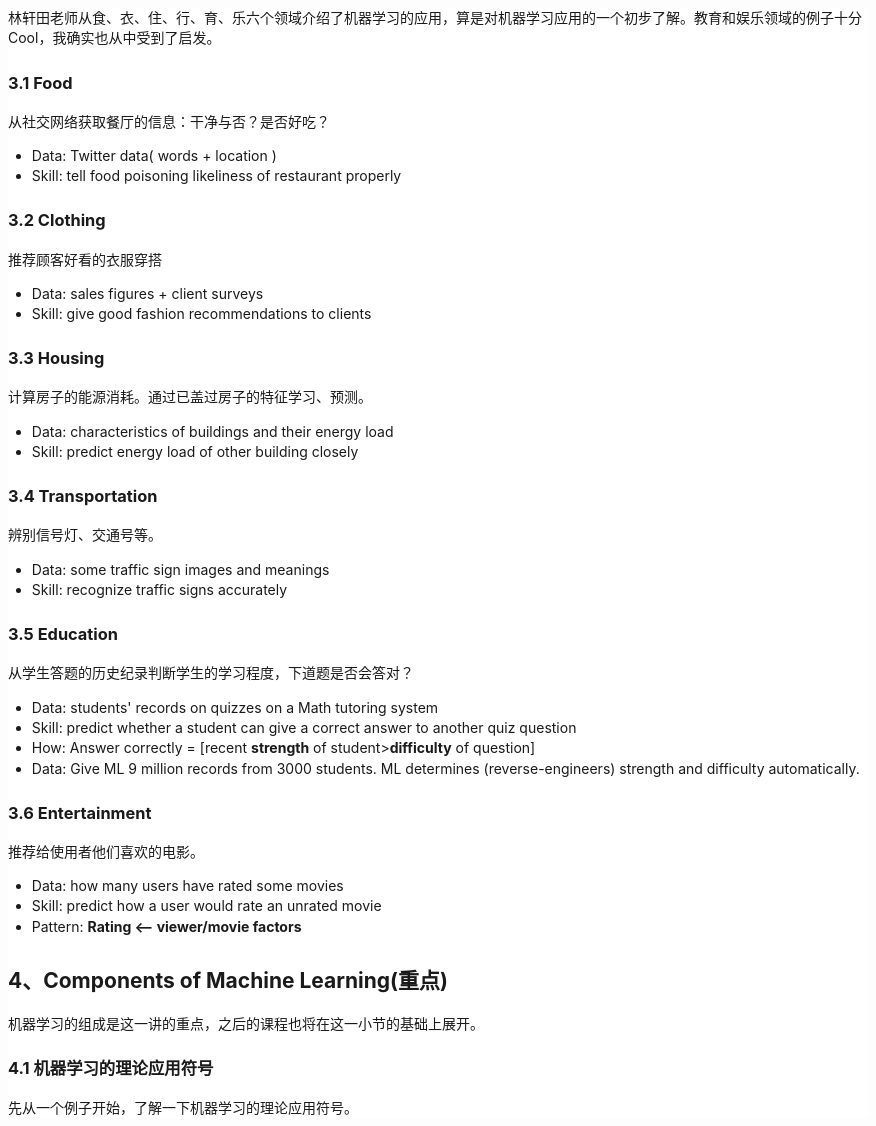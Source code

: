 林轩田老师从食、衣、住、行、育、乐六个领域介绍了机器学习的应用，算是对机器学习应用的一个初步了解。教育和娱乐领域的例子十分Cool，我确实也从中受到了启发。

### 3.1 Food 

从社交网络获取餐厅的信息：干净与否？是否好吃？

* Data: Twitter data( words + location ) 
* Skill: tell food poisoning likeliness of restaurant properly

### 3.2 Clothing 

推荐顾客好看的衣服穿搭

* Data: sales figures + client surveys
* Skill: give good fashion recommendations to clients

### 3.3 Housing 

计算房子的能源消耗。通过已盖过房子的特征学习、预测。

* Data: characteristics of buildings and their energy load
* Skill: predict energy load of other building closely

###	3.4 Transportation 

辨别信号灯、交通号等。

* Data: some traffic sign images and meanings
* Skill: recognize traffic signs accurately

###	3.5 Education 

从学生答题的历史纪录判断学生的学习程度，下道题是否会答对？

* Data: students' records on quizzes on a Math tutoring system
* Skill: predict whether a student can give a correct answer to another quiz question
* How: Answer correctly = [recent **strength** of student>**difficulty** of question]
* Data: Give ML 9 million records from 3000 students. ML determines (reverse-engineers) strength and difficulty automatically.
		
###	3.6 Entertainment 

推荐给使用者他们喜欢的电影。

* Data: how many users have rated some movies
* Skill: predict how a user would rate an unrated movie
* Pattern: **Rating  <-- viewer/movie factors**

## 4、Components of Machine Learning(重点)

机器学习的组成是这一讲的重点，之后的课程也将在这一小节的基础上展开。

### 4.1 机器学习的理论应用符号

先从一个例子开始，了解一下机器学习的理论应用符号。
